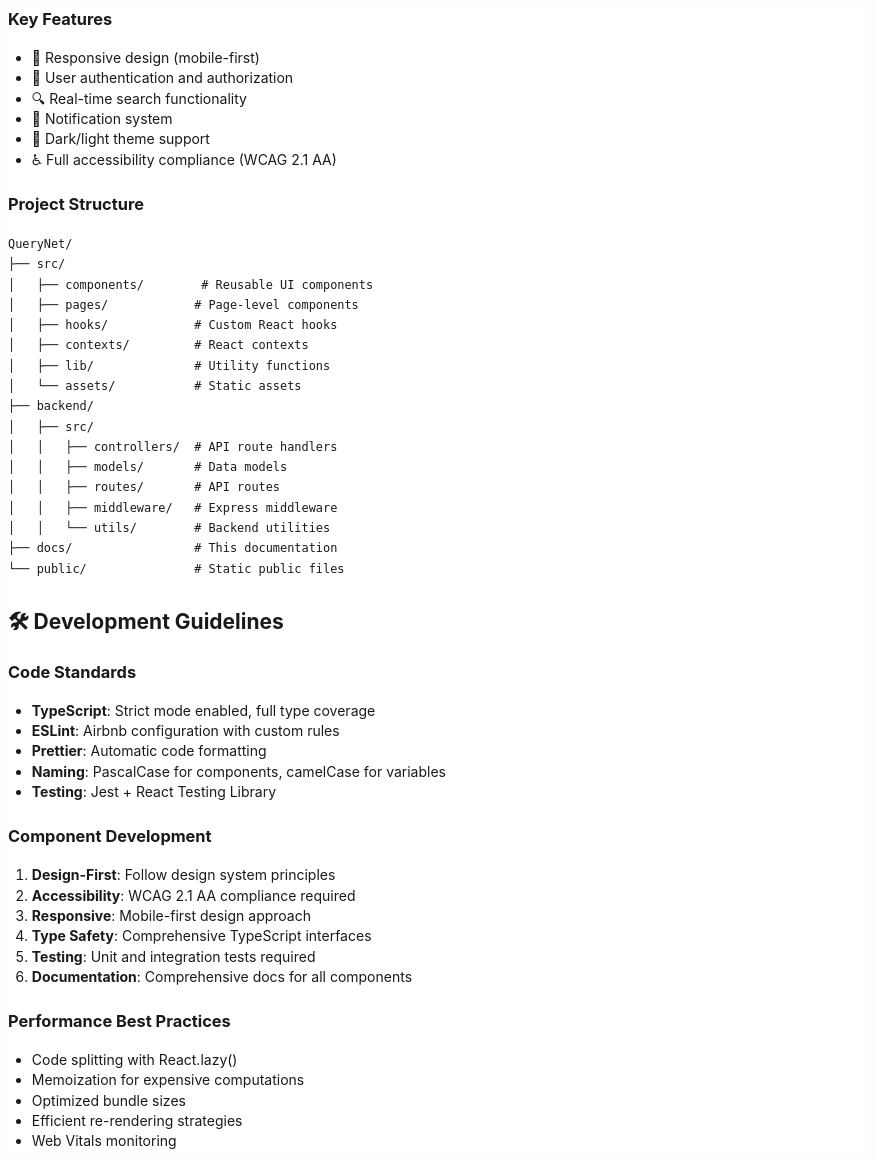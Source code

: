 ### Key Features
- 📱 Responsive design (mobile-first)
- 🔐 User authentication and authorization
- 🔍 Real-time search functionality
- 🔔 Notification system
- 🌙 Dark/light theme support
- ♿ Full accessibility compliance (WCAG 2.1 AA)

### Project Structure
```
QueryNet/
├── src/
│   ├── components/        # Reusable UI components
│   ├── pages/            # Page-level components
│   ├── hooks/            # Custom React hooks
│   ├── contexts/         # React contexts
│   ├── lib/              # Utility functions
│   └── assets/           # Static assets
├── backend/
│   ├── src/
│   │   ├── controllers/  # API route handlers
│   │   ├── models/       # Data models
│   │   ├── routes/       # API routes
│   │   ├── middleware/   # Express middleware
│   │   └── utils/        # Backend utilities
├── docs/                 # This documentation
└── public/               # Static public files
```

## 🛠️ Development Guidelines

### Code Standards
- **TypeScript**: Strict mode enabled, full type coverage
- **ESLint**: Airbnb configuration with custom rules
- **Prettier**: Automatic code formatting
- **Naming**: PascalCase for components, camelCase for variables
- **Testing**: Jest + React Testing Library

### Component Development
1. **Design-First**: Follow design system principles
2. **Accessibility**: WCAG 2.1 AA compliance required
3. **Responsive**: Mobile-first design approach
4. **Type Safety**: Comprehensive TypeScript interfaces
5. **Testing**: Unit and integration tests required
6. **Documentation**: Comprehensive docs for all components

### Performance Best Practices
- Code splitting with React.lazy()
- Memoization for expensive computations
- Optimized bundle sizes
- Efficient re-rendering strategies
- Web Vitals monitoring
